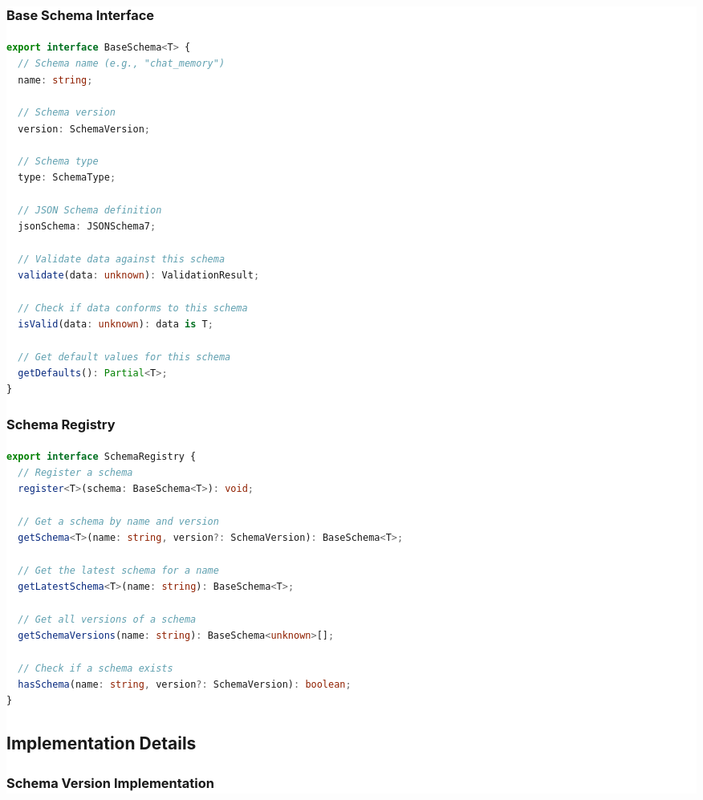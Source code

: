 ### Base Schema Interface

```typescript
export interface BaseSchema<T> {
  // Schema name (e.g., "chat_memory")
  name: string;
  
  // Schema version
  version: SchemaVersion;
  
  // Schema type
  type: SchemaType;
  
  // JSON Schema definition
  jsonSchema: JSONSchema7;
  
  // Validate data against this schema
  validate(data: unknown): ValidationResult;
  
  // Check if data conforms to this schema
  isValid(data: unknown): data is T;
  
  // Get default values for this schema
  getDefaults(): Partial<T>;
}
```

### Schema Registry

```typescript
export interface SchemaRegistry {
  // Register a schema
  register<T>(schema: BaseSchema<T>): void;
  
  // Get a schema by name and version
  getSchema<T>(name: string, version?: SchemaVersion): BaseSchema<T>;
  
  // Get the latest schema for a name
  getLatestSchema<T>(name: string): BaseSchema<T>;
  
  // Get all versions of a schema
  getSchemaVersions(name: string): BaseSchema<unknown>[];
  
  // Check if a schema exists
  hasSchema(name: string, version?: SchemaVersion): boolean;
}
```

## Implementation Details

### Schema Version Implementation
